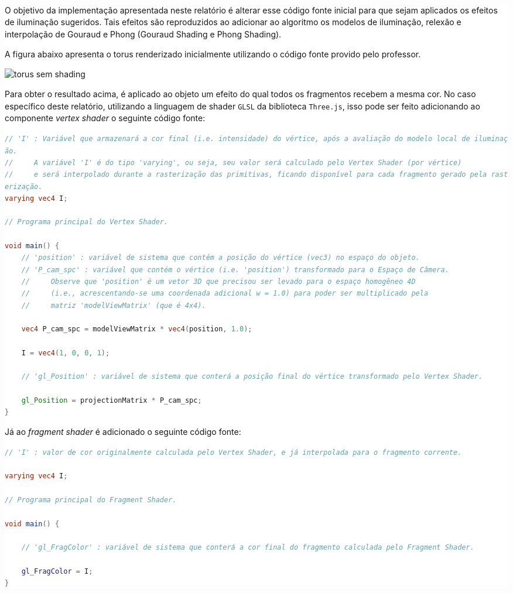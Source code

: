 O objetivo da implementação apresentada neste relatório é alterar esse código fonte inicial para que sejam aplicados os efeitos de iluminação sugeridos. Tais efeitos são reproduzidos ao adicionar ao algoritmo os modelos de iluminação, relexão e interpolação de Gouraud e Phong (Gouraud Shading e Phong Shading).

A figura abaixo apresenta o torus renderizado inicialmente utilizando o código fonte provido pelo professor.

<img src="https://imgur.com/drbR4GT.png" alt="torus sem shading" style="width:400px;"/>

Para obter o resultado acima, é aplicado ao objeto um efeito do qual todos os fragmentos recebem a mesma cor. No caso específico deste relatório, utilizando a linguagem de shader `GLSL` da biblioteca `Three.js`, isso pode ser feito adicionando ao componente _vertex shader_ o seguinte código fonte:

```glsl
// 'I' : Variável que armazenará a cor final (i.e. intensidade) do vértice, após a avaliação do modelo local de iluminação.
//     A variável 'I' é do tipo 'varying', ou seja, seu valor será calculado pelo Vertex Shader (por vértice)
//     e será interpolado durante a rasterização das primitivas, ficando disponível para cada fragmento gerado pela rasterização.
varying vec4 I;

// Programa principal do Vertex Shader.

void main() {
    // 'position' : variável de sistema que contém a posição do vértice (vec3) no espaço do objeto.
    // 'P_cam_spc' : variável que contém o vértice (i.e. 'position') transformado para o Espaço de Câmera.
    //     Observe que 'position' é um vetor 3D que precisou ser levado para o espaço homogêneo 4D 
    //     (i.e., acrescentando-se uma coordenada adicional w = 1.0) para poder ser multiplicado pela
    //     matriz 'modelViewMatrix' (que é 4x4).
    
    vec4 P_cam_spc = modelViewMatrix * vec4(position, 1.0);

    I = vec4(1, 0, 0, 1);

    // 'gl_Position' : variável de sistema que conterá a posição final do vértice transformado pelo Vertex Shader.
    
    gl_Position = projectionMatrix * P_cam_spc;
}
```

Já ao _fragment shader_ é adicionado o seguinte código fonte:

```glsl
// 'I' : valor de cor originalmente calculada pelo Vertex Shader, e já interpolada para o fragmento corrente.

varying vec4 I;

// Programa principal do Fragment Shader.

void main() {

    // 'gl_FragColor' : variável de sistema que conterá a cor final do fragmento calculada pelo Fragment Shader.
    
    gl_FragColor = I;
}
```
